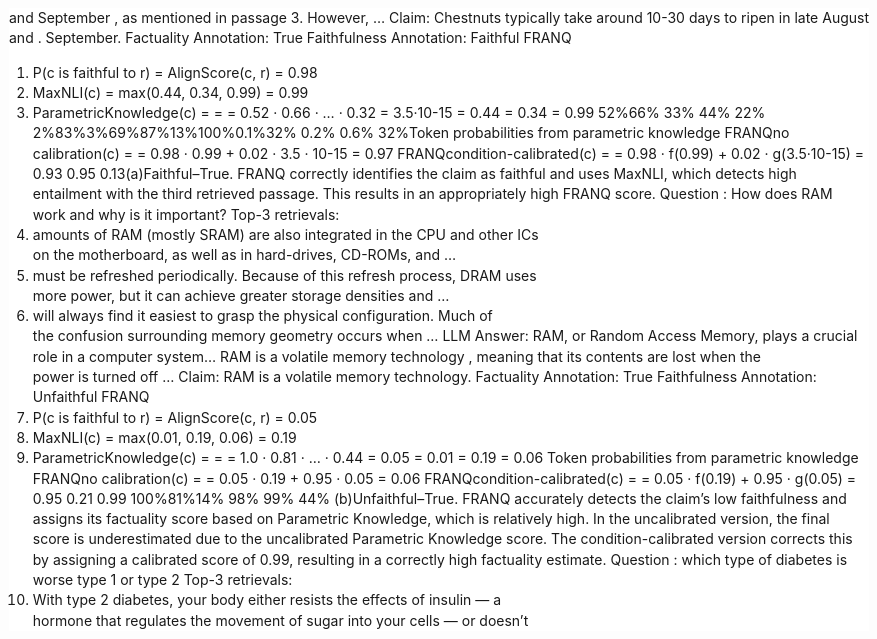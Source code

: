 and September , as mentioned in passage 3. However, … 
Claim: 
Chestnuts typically take around 10-30 days to ripen in late August and  . 
September. 
Factuality Annotation:  True 
Faithfulness Annotation:  Faithful FRANQ 
1. P(c is faithful to r) = AlignScore(c, r) = 0.98 
2. MaxNLI(c) = max(0.44, 0.34, 0.99) = 0.99 
3. ParametricKnowledge(c) =                            = 
              = 0.52 · 0.66 · … · 0.32 =  3.5·10-15
= 0.44 
= 0.34 
= 0.99 
52%66% 33% 44% 22% 2%83%3%69%87%13%100%0.1%32% 0.2%
0.6% 32%Token probabilities from 
parametric knowledge 
FRANQno calibration(c) = 
         = 0.98 · 0.99 + 0.02 · 3.5 · 10-15 = 0.97 
FRANQcondition-calibrated(c) = 
        = 0.98  · f(0.99) + 0.02 · g(3.5·10-15) = 0.93 
                        0.95                      0.13(a)Faithful–True. FRANQ correctly identifies the claim as faithful and uses MaxNLI, which detects high entailment with the
third retrieved passage. This results in an appropriately high FRANQ score.
Question : How does RAM work and why is it important? 
Top-3 retrievals: 
1. amounts of RAM (mostly SRAM) are also integrated in the CPU and other ICs  
on the motherboard, as well as in hard-drives, CD-ROMs, and … 
2. must be refreshed periodically. Because of this refresh process, DRAM uses  
more power, but it can achieve greater storage densities and … 
3. will always find it easiest to grasp the physical configuration. Much of  
the confusion surrounding memory geometry occurs when … 
LLM Answer: 
RAM, or Random Access Memory, plays a crucial role in a computer system… 
RAM is a volatile  memory  technology , meaning that its contents are lost when the  
power is turned off … 
Claim: 
RAM is a volatile memory technology. 
Factuality Annotation:  True 
Faithfulness Annotation:  Unfaithful FRANQ 
1. P(c is faithful to r) = AlignScore(c, r) = 0.05 
2. MaxNLI(c) = max(0.01, 0.19, 0.06) = 0.19 
3. ParametricKnowledge(c) =                            = 
              = 1.0 · 0.81 · … · 0.44 = 0.05 
= 0.01 
= 0.19 
= 0.06 
Token probabilities from 
parametric knowledge 
FRANQno calibration(c) = 
         = 0.05 · 0.19 + 0.95 · 0.05 = 0.06 
FRANQcondition-calibrated(c) = 
        = 0.05 · f(0.19) + 0.95 · g(0.05) = 0.95 
                      0.21                  0.99 100%81%14% 98% 99% 44%
(b)Unfaithful–True. FRANQ accurately detects the claim’s low faithfulness and assigns its factuality score based on Parametric
Knowledge, which is relatively high. In the uncalibrated version, the final score is underestimated due to the uncalibrated
Parametric Knowledge score. The condition-calibrated version corrects this by assigning a calibrated score of 0.99, resulting in a
correctly high factuality estimate.
Question : which type of diabetes is worse type 1 or type 2 
Top-3 retrievals: 
1. With type 2 diabetes, your body either resists the effects of insulin — a  
hormone that regulates the movement of sugar into your cells — or doesn’t  